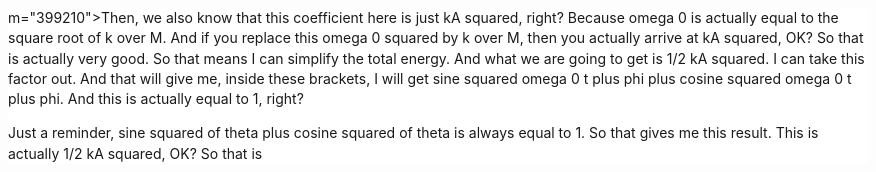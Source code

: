   m="399210">Then,</span> <span m="399300">we</span> <span
  m="399480">also</span> <span m="399750">know</span> <span
  m="401140">that</span> <span m="402750">this</span> <span
  m="403400">coefficient</span> <span m="403890">here</span> <span
  m="404570">is</span> <span m="404730">just</span> <span m="405580">kA</span>
  <span m="406320">squared,</span> <span m="407040">right?</span> <span
  m="407250">Because</span> <span m="407730">omega</span> <span
  m="408030">0</span> <span m="408770">is</span> <span
  m="409150">actually</span> <span m="409790">equal</span> <span m="410100">to
  the</span> <span m="410380">square</span> <span m="410720">root of</span>
  <span m="410830">k</span> <span m="410970">over</span> <span
  m="411340">M.</span> <span m="412630">And</span> <span m="412880">if</span>
  <span m="413220">you</span> <span m="413880">replace this</span> <span
  m="414150">omega</span> <span m="414610">0</span> <span
  m="415170">squared</span> <span m="416520">by</span> <span m="417390">k</span>
  <span m="417870">over</span> <span m="418170">M,</span> <span
  m="418470">then</span> <span m="418670">you</span> <span
  m="418830">actually</span> <span m="419050">arrive</span> <span
  m="419460">at</span> <span m="419850">kA</span> <span
  m="420450">squared,</span> <span m="421420">OK?</span> <span
  m="422160">So</span> <span m="422280">that</span> <span m="422700">is</span>
  <span m="422840">actually</span> <span m="422970">very</span> <span
  m="423180">good.</span> <span m="423750">So</span> <span
  m="423880">that</span> <span m="424020">means</span> <span m="424280">I</span>
  <span m="424380">can</span> <span m="424590">simplify</span> <span
  m="425880">the</span> <span m="426000">total</span> <span
  m="426450">energy.</span> <span m="427470">And</span> <span
  m="427650">what</span> <span m="427890">we</span> <span m="428010">are</span>
  <span m="428100">going</span> <span m="428280">to</span> <span
  m="428400">get</span> <span m="428760">is</span> <span m="429780">1/2</span>
  <span m="430360">kA</span> <span m="431970">squared.</span> <span
  m="432690">I</span> <span m="432780">can</span> <span m="432960">take</span>
  <span m="433200">this</span> <span m="433440">factor</span> <span
  m="433950">out.</span> <span m="435180">And</span> <span
  m="435330">that</span> <span m="435660">will</span> <span
  m="435870">give</span> <span m="436080">me,</span> <span
  m="436770">inside</span> <span m="437370">these</span> <span
  m="437970">brackets,</span> <span m="438330">I</span> <span m="438780">will
  get</span> <span m="439230">sine</span> <span m="439680">squared</span> <span
  m="441420">omega</span> <span m="441770">0</span> <span m="442200">t</span>
  <span m="443020">plus</span> <span m="443340">phi</span> <span
  m="444570">plus</span> <span m="445430">cosine</span> <span
  m="446130">squared</span> <span m="447420">omega</span> <span
  m="447910">0</span> <span m="448220">t</span> <span m="448880">plus</span>
  <span m="449330">phi.</span> <span m="451410">And</span> <span
  m="451560">this</span> <span m="451830">is</span> <span
  m="451950">actually</span> <span m="452490">equal</span> <span
  m="452790">to</span> <span m="452960">1,</span> <span
  m="455074">right?</span></p><p><span m="456430">Just</span> <span
  m="456590">a</span> <span m="456720">reminder,</span> <span
  m="457140">sine</span> <span m="457500">squared</span> <span
  m="457890">of</span> <span m="458270">theta</span> <span
  m="458880">plus</span> <span m="459190">cosine</span> <span
  m="459680">squared</span> <span m="459990">of</span> <span
  m="460210">theta</span> <span m="460900">is</span> <span
  m="461080">always</span> <span m="461620">equal</span> <span
  m="461830">to</span> <span m="461920">1.</span> <span m="463000">So</span>
  <span m="463150">that</span> <span m="463370">gives</span> <span
  m="463540">me</span> <span m="463710">this</span> <span
  m="464160">result.</span> <span m="465210">This</span> <span
  m="465360">is</span> <span m="465490">actually</span> <span
  m="465760">1/2</span> <span m="466330">kA</span> <span
  m="468220">squared,</span> <span m="472310">OK?</span> <span
  m="472750">So</span> <span m="472900">that</span> <span m="473080">is</span>